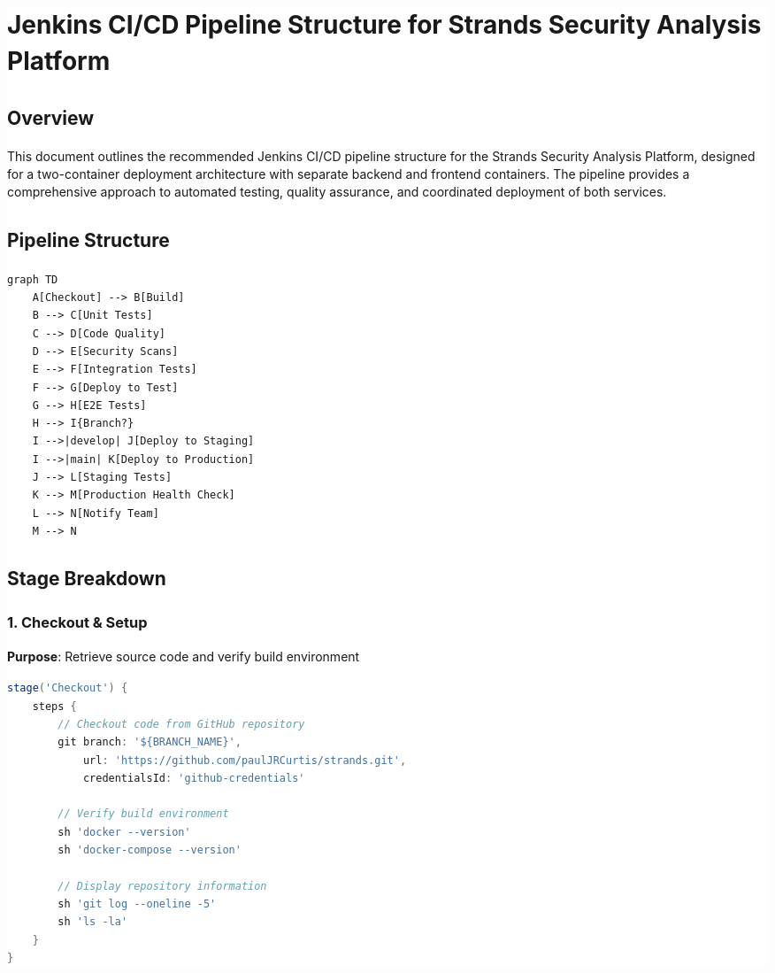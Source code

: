# Jenkins CI/CD Pipeline Structure for Strands Security Analysis Platform

## Overview

This document outlines the recommended Jenkins CI/CD pipeline structure for the Strands Security Analysis Platform, designed for a two-container deployment architecture with separate backend and frontend containers. The pipeline provides a comprehensive approach to automated testing, quality assurance, and coordinated deployment of both services.

## Pipeline Structure

```mermaid
graph TD
    A[Checkout] --> B[Build]
    B --> C[Unit Tests]
    C --> D[Code Quality]
    D --> E[Security Scans]
    E --> F[Integration Tests]
    F --> G[Deploy to Test]
    G --> H[E2E Tests]
    H --> I{Branch?}
    I -->|develop| J[Deploy to Staging]
    I -->|main| K[Deploy to Production]
    J --> L[Staging Tests]
    K --> M[Production Health Check]
    L --> N[Notify Team]
    M --> N
```

## Stage Breakdown

### 1. Checkout & Setup

**Purpose**: Retrieve source code and verify build environment

```groovy
stage('Checkout') {
    steps {
        // Checkout code from GitHub repository
        git branch: '${BRANCH_NAME}',
            url: 'https://github.com/paulJRCurtis/strands.git',
            credentialsId: 'github-credentials'
        
        // Verify build environment
        sh 'docker --version'
        sh 'docker-compose --version'
        
        // Display repository information
        sh 'git log --oneline -5'
        sh 'ls -la'
    }
}
```
